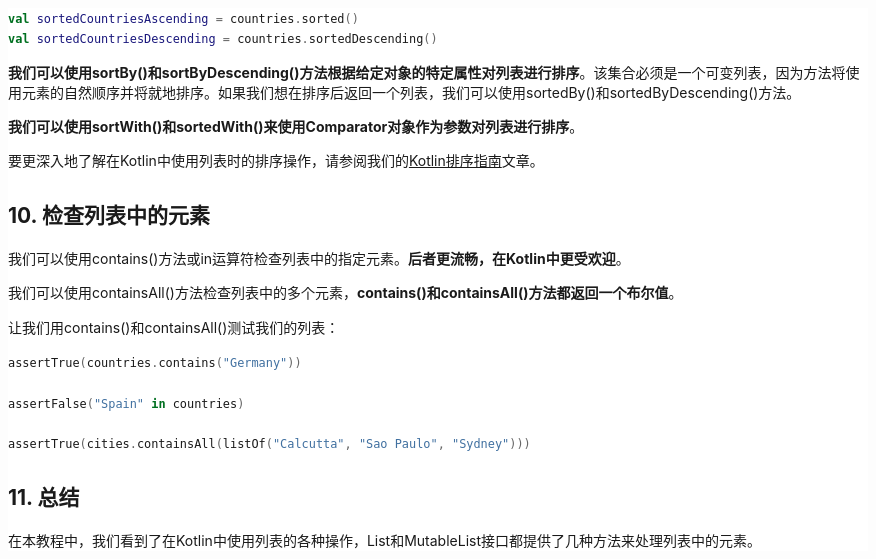 ```kotlin
val sortedCountriesAscending = countries.sorted()
val sortedCountriesDescending = countries.sortedDescending()
```

**我们可以使用sortBy()和sortByDescending()方法根据给定对象的特定属性对列表进行排序**。该集合必须是一个可变列表，因为方法将使用元素的自然顺序并将就地排序。如果我们想在排序后返回一个列表，我们可以使用sortedBy()和sortedByDescending()方法。

**我们可以使用sortWith()和sortedWith()来使用Comparator对象作为参数对列表进行排序**。

要更深入地了解在Kotlin中使用列表时的排序操作，请参阅我们的[Kotlin排序指南](Kotlin排序指南.md)文章。

## 10. 检查列表中的元素

我们可以使用contains()方法或in运算符检查列表中的指定元素。**后者更流畅，在Kotlin中更受欢迎**。

我们可以使用containsAll()方法检查列表中的多个元素，**contains()和containsAll()方法都返回一个布尔值**。

让我们用contains()和containsAll()测试我们的列表：

```kotlin
assertTrue(countries.contains("Germany"))

assertFalse("Spain" in countries)

assertTrue(cities.containsAll(listOf("Calcutta", "Sao Paulo", "Sydney")))
```

## 11. 总结

在本教程中，我们看到了在Kotlin中使用列表的各种操作，List和MutableList接口都提供了几种方法来处理列表中的元素。